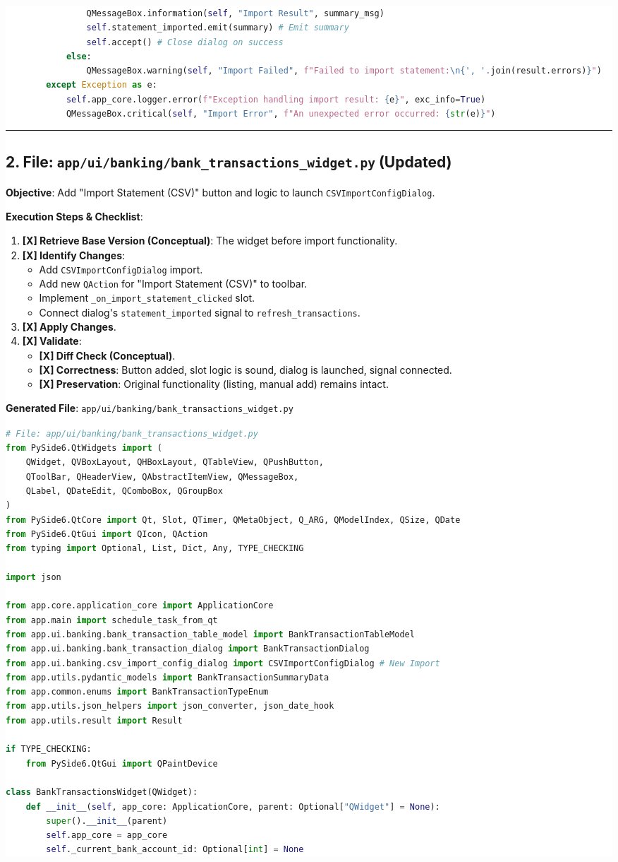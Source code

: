 ```python
                QMessageBox.information(self, "Import Result", summary_msg)
                self.statement_imported.emit(summary) # Emit summary
                self.accept() # Close dialog on success
            else:
                QMessageBox.warning(self, "Import Failed", f"Failed to import statement:\n{', '.join(result.errors)}")
        except Exception as e:
            self.app_core.logger.error(f"Exception handling import result: {e}", exc_info=True)
            QMessageBox.critical(self, "Import Error", f"An unexpected error occurred: {str(e)}")

```

---
**2. File: `app/ui/banking/bank_transactions_widget.py` (Updated)**
---

**Objective**: Add "Import Statement (CSV)" button and logic to launch `CSVImportConfigDialog`.

**Execution Steps & Checklist**:

1.  **[X] Retrieve Base Version (Conceptual)**: The widget before import functionality.
2.  **[X] Identify Changes**:
    *   Add `CSVImportConfigDialog` import.
    *   Add new `QAction` for "Import Statement (CSV)" to toolbar.
    *   Implement `_on_import_statement_clicked` slot.
    *   Connect dialog's `statement_imported` signal to `refresh_transactions`.
3.  **[X] Apply Changes**.
4.  **[X] Validate**:
    *   **[X] Diff Check (Conceptual)**.
    *   **[X] Correctness**: Button added, slot logic is sound, dialog is launched, signal connected.
    *   **[X] Preservation**: Original functionality (listing, manual add) remains intact.

**Generated File**: `app/ui/banking/bank_transactions_widget.py`

```python
# File: app/ui/banking/bank_transactions_widget.py
from PySide6.QtWidgets import (
    QWidget, QVBoxLayout, QHBoxLayout, QTableView, QPushButton, 
    QToolBar, QHeaderView, QAbstractItemView, QMessageBox,
    QLabel, QDateEdit, QComboBox, QGroupBox
)
from PySide6.QtCore import Qt, Slot, QTimer, QMetaObject, Q_ARG, QModelIndex, QSize, QDate
from PySide6.QtGui import QIcon, QAction
from typing import Optional, List, Dict, Any, TYPE_CHECKING

import json

from app.core.application_core import ApplicationCore
from app.main import schedule_task_from_qt
from app.ui.banking.bank_transaction_table_model import BankTransactionTableModel
from app.ui.banking.bank_transaction_dialog import BankTransactionDialog
from app.ui.banking.csv_import_config_dialog import CSVImportConfigDialog # New Import
from app.utils.pydantic_models import BankTransactionSummaryData
from app.common.enums import BankTransactionTypeEnum
from app.utils.json_helpers import json_converter, json_date_hook
from app.utils.result import Result

if TYPE_CHECKING:
    from PySide6.QtGui import QPaintDevice

class BankTransactionsWidget(QWidget):
    def __init__(self, app_core: ApplicationCore, parent: Optional["QWidget"] = None):
        super().__init__(parent)
        self.app_core = app_core
        self._current_bank_account_id: Optional[int] = None
```